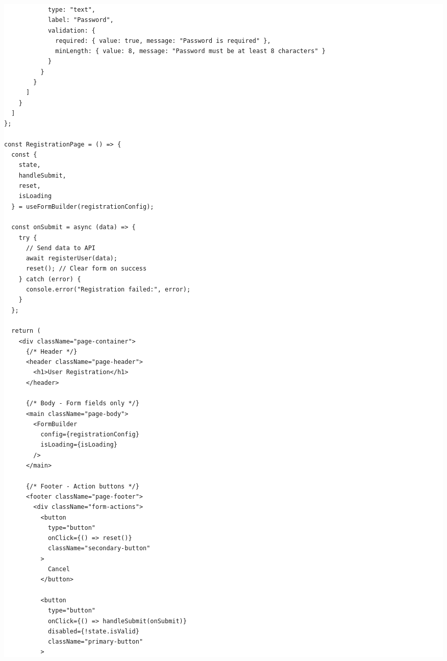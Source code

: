 ```
            type: "text",
            label: "Password",
            validation: {
              required: { value: true, message: "Password is required" },
              minLength: { value: 8, message: "Password must be at least 8 characters" }
            }
          }
        }
      ]
    }
  ]
};

const RegistrationPage = () => {
  const { 
    state, 
    handleSubmit, 
    reset, 
    isLoading 
  } = useFormBuilder(registrationConfig);
  
  const onSubmit = async (data) => {
    try {
      // Send data to API
      await registerUser(data);
      reset(); // Clear form on success
    } catch (error) {
      console.error("Registration failed:", error);
    }
  };
  
  return (
    <div className="page-container">
      {/* Header */}
      <header className="page-header">
        <h1>User Registration</h1>
      </header>
      
      {/* Body - Form fields only */}
      <main className="page-body">
        <FormBuilder 
          config={registrationConfig}
          isLoading={isLoading} 
        />
      </main>
      
      {/* Footer - Action buttons */}
      <footer className="page-footer">
        <div className="form-actions">
          <button 
            type="button" 
            onClick={() => reset()}
            className="secondary-button"
          >
            Cancel
          </button>
          
          <button 
            type="button"
            onClick={() => handleSubmit(onSubmit)}
            disabled={!state.isValid}
            className="primary-button"
          >
```
